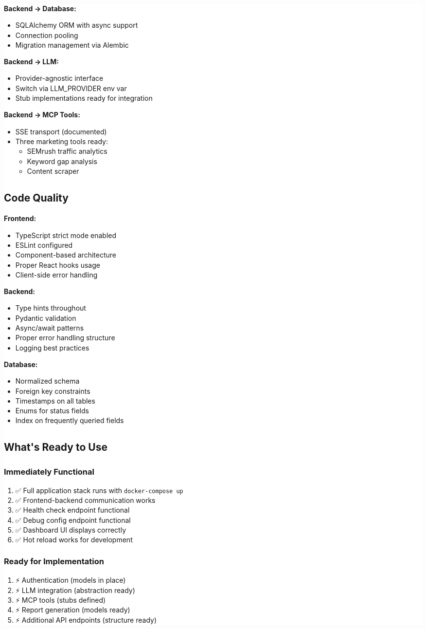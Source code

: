 **Backend → Database:**
- SQLAlchemy ORM with async support
- Connection pooling
- Migration management via Alembic

**Backend → LLM:**
- Provider-agnostic interface
- Switch via LLM_PROVIDER env var
- Stub implementations ready for integration

**Backend → MCP Tools:**
- SSE transport (documented)
- Three marketing tools ready:
  - SEMrush traffic analytics
  - Keyword gap analysis
  - Content scraper

## Code Quality

**Frontend:**
- TypeScript strict mode enabled
- ESLint configured
- Component-based architecture
- Proper React hooks usage
- Client-side error handling

**Backend:**
- Type hints throughout
- Pydantic validation
- Async/await patterns
- Proper error handling structure
- Logging best practices

**Database:**
- Normalized schema
- Foreign key constraints
- Timestamps on all tables
- Enums for status fields
- Index on frequently queried fields

## What's Ready to Use

### Immediately Functional
1. ✅ Full application stack runs with `docker-compose up`
2. ✅ Frontend-backend communication works
3. ✅ Health check endpoint functional
4. ✅ Debug config endpoint functional
5. ✅ Dashboard UI displays correctly
6. ✅ Hot reload works for development

### Ready for Implementation
1. ⚡ Authentication (models in place)
2. ⚡ LLM integration (abstraction ready)
3. ⚡ MCP tools (stubs defined)
4. ⚡ Report generation (models ready)
5. ⚡ Additional API endpoints (structure ready)

